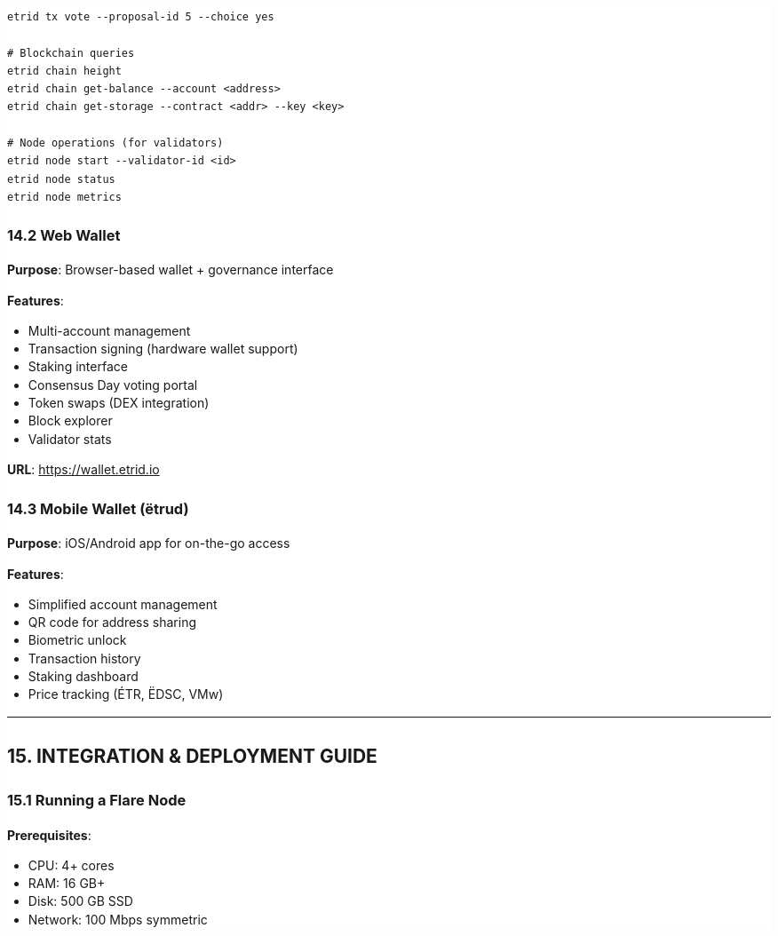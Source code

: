 ```
etrid tx vote --proposal-id 5 --choice yes

# Blockchain queries
etrid chain height
etrid chain get-balance --account <address>
etrid chain get-storage --contract <addr> --key <key>

# Node operations (for validators)
etrid node start --validator-id <id>
etrid node status
etrid node metrics
```

### 14.2 Web Wallet

**Purpose**: Browser-based wallet + governance interface

**Features**:
- Multi-account management
- Transaction signing (hardware wallet support)
- Staking interface
- Consensus Day voting portal
- Token swaps (DEX integration)
- Block explorer
- Validator stats

**URL**: https://wallet.etrid.io

### 14.3 Mobile Wallet (ëtrud)

**Purpose**: iOS/Android app for on-the-go access

**Features**:
- Simplified account management
- QR code for address sharing
- Biometric unlock
- Transaction history
- Staking dashboard
- Price tracking (ÉTR, ËDSC, VMw)

---

## 15. INTEGRATION & DEPLOYMENT GUIDE

### 15.1 Running a Flare Node

**Prerequisites**:
- CPU: 4+ cores
- RAM: 16 GB+
- Disk: 500 GB SSD
- Network: 100 Mbps symmetric
